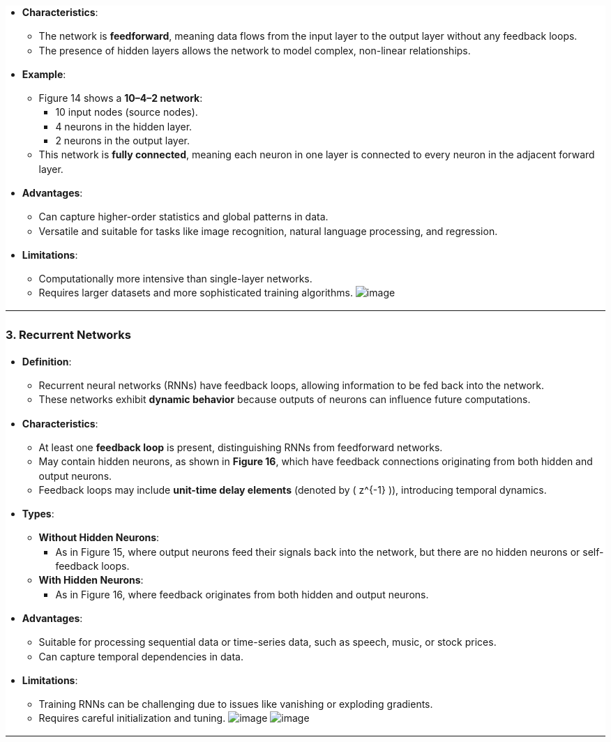 - **Characteristics**:
  - The network is **feedforward**, meaning data flows from the input layer to the output layer without any feedback loops.
  - The presence of hidden layers allows the network to model complex, non-linear relationships.

- **Example**:
  - Figure 14 shows a **10–4–2 network**:
    - 10 input nodes (source nodes).
    - 4 neurons in the hidden layer.
    - 2 neurons in the output layer.
  - This network is **fully connected**, meaning each neuron in one layer is connected to every neuron in the adjacent forward layer.

- **Advantages**:
  - Can capture higher-order statistics and global patterns in data.
  - Versatile and suitable for tasks like image recognition, natural language processing, and regression.

- **Limitations**:
  - Computationally more intensive than single-layer networks.
  - Requires larger datasets and more sophisticated training algorithms.
![image](https://github.com/user-attachments/assets/511ef5c5-4f39-4feb-93a3-72d13012af88)

---

### **3. Recurrent Networks**

- **Definition**:
  - Recurrent neural networks (RNNs) have feedback loops, allowing information to be fed back into the network.
  - These networks exhibit **dynamic behavior** because outputs of neurons can influence future computations.

- **Characteristics**:
  - At least one **feedback loop** is present, distinguishing RNNs from feedforward networks.
  - May contain hidden neurons, as shown in **Figure 16**, which have feedback connections originating from both hidden and output neurons.
  - Feedback loops may include **unit-time delay elements** (denoted by \( z^{-1} \)), introducing temporal dynamics.

- **Types**:
  - **Without Hidden Neurons**: 
    - As in Figure 15, where output neurons feed their signals back into the network, but there are no hidden neurons or self-feedback loops.
  - **With Hidden Neurons**: 
    - As in Figure 16, where feedback originates from both hidden and output neurons.

- **Advantages**:
  - Suitable for processing sequential data or time-series data, such as speech, music, or stock prices.
  - Can capture temporal dependencies in data.

- **Limitations**:
  - Training RNNs can be challenging due to issues like vanishing or exploding gradients.
  - Requires careful initialization and tuning.
![image](https://github.com/user-attachments/assets/f7785b8f-f119-490d-bc04-5c3e7aedc8c5)
![image](https://github.com/user-attachments/assets/d286943a-dd9d-4b55-a404-fa943195729f)

---